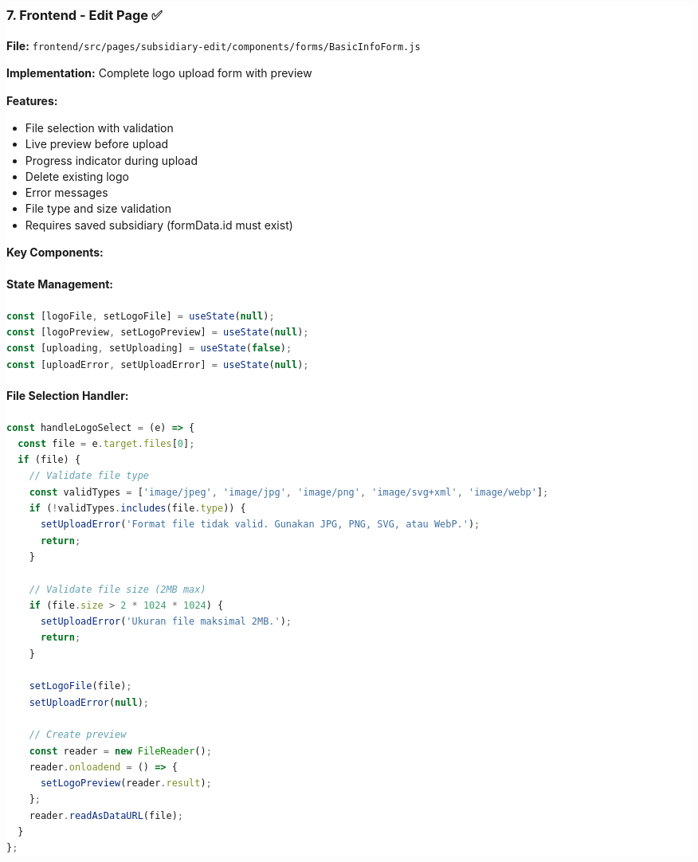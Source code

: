 
### 7. Frontend - Edit Page ✅

**File:** `frontend/src/pages/subsidiary-edit/components/forms/BasicInfoForm.js`

**Implementation:** Complete logo upload form with preview

**Features:**
- File selection with validation
- Live preview before upload
- Progress indicator during upload
- Delete existing logo
- Error messages
- File type and size validation
- Requires saved subsidiary (formData.id must exist)

**Key Components:**

#### State Management:
```javascript
const [logoFile, setLogoFile] = useState(null);
const [logoPreview, setLogoPreview] = useState(null);
const [uploading, setUploading] = useState(false);
const [uploadError, setUploadError] = useState(null);
```

#### File Selection Handler:
```javascript
const handleLogoSelect = (e) => {
  const file = e.target.files[0];
  if (file) {
    // Validate file type
    const validTypes = ['image/jpeg', 'image/jpg', 'image/png', 'image/svg+xml', 'image/webp'];
    if (!validTypes.includes(file.type)) {
      setUploadError('Format file tidak valid. Gunakan JPG, PNG, SVG, atau WebP.');
      return;
    }

    // Validate file size (2MB max)
    if (file.size > 2 * 1024 * 1024) {
      setUploadError('Ukuran file maksimal 2MB.');
      return;
    }

    setLogoFile(file);
    setUploadError(null);

    // Create preview
    const reader = new FileReader();
    reader.onloadend = () => {
      setLogoPreview(reader.result);
    };
    reader.readAsDataURL(file);
  }
};
```
